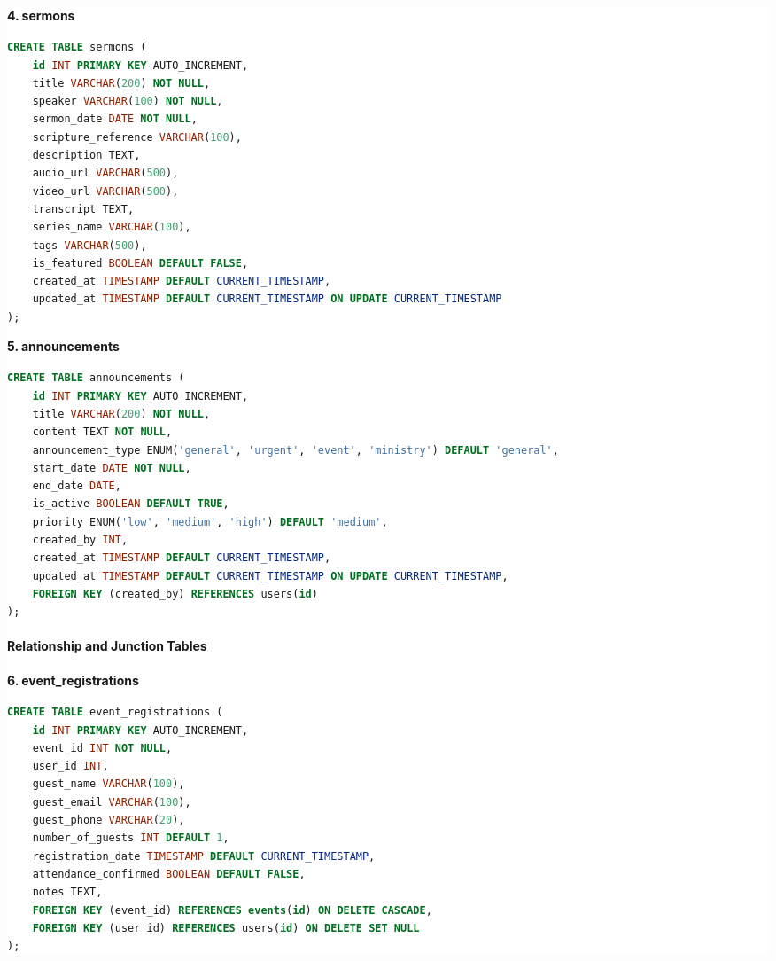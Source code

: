 ```sql
```

**4. sermons**
```sql
CREATE TABLE sermons (
    id INT PRIMARY KEY AUTO_INCREMENT,
    title VARCHAR(200) NOT NULL,
    speaker VARCHAR(100) NOT NULL,
    sermon_date DATE NOT NULL,
    scripture_reference VARCHAR(100),
    description TEXT,
    audio_url VARCHAR(500),
    video_url VARCHAR(500),
    transcript TEXT,
    series_name VARCHAR(100),
    tags VARCHAR(500),
    is_featured BOOLEAN DEFAULT FALSE,
    created_at TIMESTAMP DEFAULT CURRENT_TIMESTAMP,
    updated_at TIMESTAMP DEFAULT CURRENT_TIMESTAMP ON UPDATE CURRENT_TIMESTAMP
);
```

**5. announcements**
```sql
CREATE TABLE announcements (
    id INT PRIMARY KEY AUTO_INCREMENT,
    title VARCHAR(200) NOT NULL,
    content TEXT NOT NULL,
    announcement_type ENUM('general', 'urgent', 'event', 'ministry') DEFAULT 'general',
    start_date DATE NOT NULL,
    end_date DATE,
    is_active BOOLEAN DEFAULT TRUE,
    priority ENUM('low', 'medium', 'high') DEFAULT 'medium',
    created_by INT,
    created_at TIMESTAMP DEFAULT CURRENT_TIMESTAMP,
    updated_at TIMESTAMP DEFAULT CURRENT_TIMESTAMP ON UPDATE CURRENT_TIMESTAMP,
    FOREIGN KEY (created_by) REFERENCES users(id)
);
```

#### Relationship and Junction Tables

**6. event_registrations**
```sql
CREATE TABLE event_registrations (
    id INT PRIMARY KEY AUTO_INCREMENT,
    event_id INT NOT NULL,
    user_id INT,
    guest_name VARCHAR(100),
    guest_email VARCHAR(100),
    guest_phone VARCHAR(20),
    number_of_guests INT DEFAULT 1,
    registration_date TIMESTAMP DEFAULT CURRENT_TIMESTAMP,
    attendance_confirmed BOOLEAN DEFAULT FALSE,
    notes TEXT,
    FOREIGN KEY (event_id) REFERENCES events(id) ON DELETE CASCADE,
    FOREIGN KEY (user_id) REFERENCES users(id) ON DELETE SET NULL
);
```
